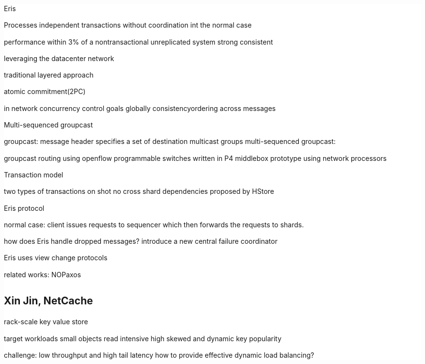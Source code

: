 Eris

Processes independent transactions
without coordination int the normal case

performance within 3% of a nontransactional unreplicated system
strong consistent

leveraging the datacenter network

traditional layered approach

atomic commitment(2PC)

in network concurrency control goals
globally consistencyordering across messages

Multi-sequenced groupcast

groupcast: message header specifies a set of destination multicast groups
multi-sequenced groupcast:

groupcast routing using openflow
programmable switches written in P4
middlebox prototype using network processors


Transaction model

two types of transactions
 on shot
 no cross shard dependencies
 proposed by HStore


Eris protocol

normal case:
client issues requests to sequencer which then forwards the requests to shards.

how does Eris handle dropped messages?
introduce a new central failure coordinator

Eris uses view change protocols

related works:
NOPaxos

## Xin Jin, NetCache

rack-scale key value store

target workloads
small objects
read intensive
high skewed and dynamic key popularity

challenge:
low throughput and high tail latency
how to provide effective dynamic load balancing?
